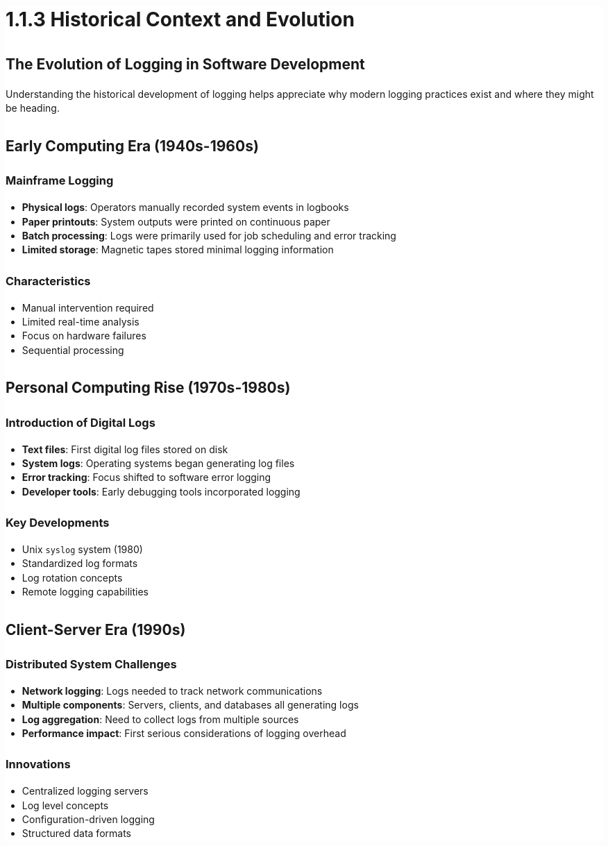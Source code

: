 # 1.1.3 Historical Context and Evolution

## The Evolution of Logging in Software Development

Understanding the historical development of logging helps appreciate why modern logging practices exist and where they might be heading.

## Early Computing Era (1940s-1960s)

### Mainframe Logging
- **Physical logs**: Operators manually recorded system events in logbooks
- **Paper printouts**: System outputs were printed on continuous paper
- **Batch processing**: Logs were primarily used for job scheduling and error tracking
- **Limited storage**: Magnetic tapes stored minimal logging information

### Characteristics
- Manual intervention required
- Limited real-time analysis
- Focus on hardware failures
- Sequential processing

## Personal Computing Rise (1970s-1980s)

### Introduction of Digital Logs
- **Text files**: First digital log files stored on disk
- **System logs**: Operating systems began generating log files
- **Error tracking**: Focus shifted to software error logging
- **Developer tools**: Early debugging tools incorporated logging

### Key Developments
- Unix `syslog` system (1980)
- Standardized log formats
- Log rotation concepts
- Remote logging capabilities

## Client-Server Era (1990s)

### Distributed System Challenges
- **Network logging**: Logs needed to track network communications
- **Multiple components**: Servers, clients, and databases all generating logs
- **Log aggregation**: Need to collect logs from multiple sources
- **Performance impact**: First serious considerations of logging overhead

### Innovations
- Centralized logging servers
- Log level concepts
- Configuration-driven logging
- Structured data formats
